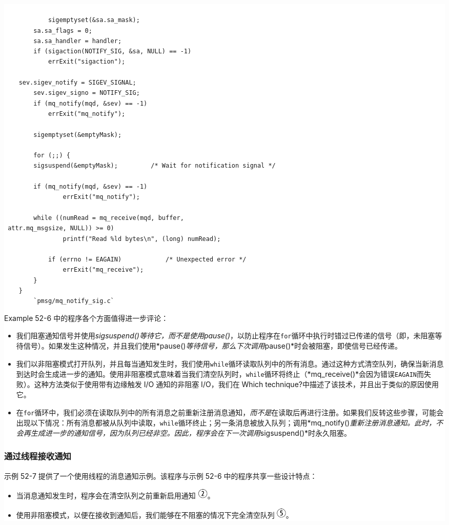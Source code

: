 ```

            sigemptyset(&sa.sa_mask);
        sa.sa_flags = 0;
        sa.sa_handler = handler;
        if (sigaction(NOTIFY_SIG, &sa, NULL) == -1)
            errExit("sigaction");

    sev.sigev_notify = SIGEV_SIGNAL;
        sev.sigev_signo = NOTIFY_SIG;
        if (mq_notify(mqd, &sev) == -1)
            errExit("mq_notify");

        sigemptyset(&emptyMask);

        for (;;) {
        sigsuspend(&emptyMask);         /* Wait for notification signal */

        if (mq_notify(mqd, &sev) == -1)
                errExit("mq_notify");

        while ((numRead = mq_receive(mqd, buffer,
 attr.mq_msgsize, NULL)) >= 0)
                printf("Read %ld bytes\n", (long) numRead);

            if (errno != EAGAIN)            /* Unexpected error */
                errExit("mq_receive");
        }
    }
        `pmsg/mq_notify_sig.c`
```

Example 52-6 中的程序各个方面值得进一步评论：

+   我们阻塞通知信号并使用*sigsuspend()*等待它，而不是使用*pause()*，以防止程序在`for`循环中执行时错过已传递的信号（即，未阻塞等待信号）。如果发生这种情况，并且我们使用*pause()*等待信号，那么下次调用*pause()*时会被阻塞，即使信号已经传递。

+   我们以非阻塞模式打开队列，并且每当通知发生时，我们使用`while`循环读取队列中的所有消息。通过这种方式清空队列，确保当新消息到达时会生成进一步的通知。使用非阻塞模式意味着当我们清空队列时，`while`循环将终止（*mq_receive()*会因为错误`EAGAIN`而失败）。这种方法类似于使用带有边缘触发 I/O 通知的非阻塞 I/O，我们在 Which technique?中描述了该技术，并且出于类似的原因使用它。

+   在`for`循环中，我们必须在读取队列中的所有消息之前重新注册消息通知，*而不是*在读取后再进行注册。如果我们反转这些步骤，可能会出现以下情况：所有消息都被从队列中读取，`while`循环终止；另一条消息被放入队列；调用*mq_notify()*重新注册消息通知。此时，不会再生成进一步的通知信号，因为队列已经非空。因此，程序会在下一次调用*sigsuspend()*时永久阻塞。

### 通过线程接收通知

示例 52-7 提供了一个使用线程的消息通知示例。该程序与示例 52-6 中的程序共享一些设计特点：

+   当消息通知发生时，程序会在清空队列之前重新启用通知 ![](img/U002.png)。

+   使用非阻塞模式，以便在接收到通知后，我们能够在不阻塞的情况下完全清空队列 ![](img/U005.png)。
